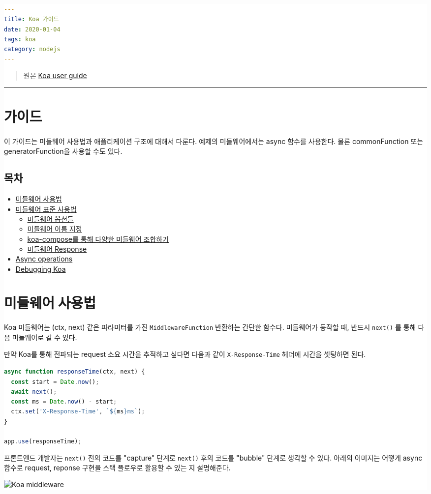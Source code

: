```yaml
---
title: Koa 가이드 
date: 2020-01-04
tags: koa
category: nodejs
---
```


> 원본 [Koa user guide](https://github.com/koajs/koa/blob/master/docs/guide.md)

---

# 가이드

이 가이드는 미들웨어 사용법과 애플리케이션 구조에 대해서 다룬다.
예제의 미들웨어에서는 async 함수를 사용한다. 물론 commonFunction 또는 generatorFunction을 사용할 수도 있다.

## 목차

- [미들웨어 사용법](#미들웨어-사용법)
- [미들웨어 표준 사용법](#미들웨어-표준-사용법)
  - [미들웨어 옵션들](#미들웨어-옵션들)
  - [미들웨어 이름 지정](#미들웨어-이름-지정)
  - [koa-compose를 통해 다양한 미들웨어 조합하기](#koa-compose를-통해-다양한-미들웨어-조합하기)
  - [미들웨어 Response](#미들웨어-Response)
- [Async operations](#async-operations)
- [Debugging Koa](#debugging-koa)

# 미들웨어 사용법

  Koa 미들웨어는 (ctx, next) 같은 파라미터를 가진 `MiddlewareFunction` 반환하는 간단한 함수다. 미들웨어가 동작할 때, 반드시 `next()` 를 통해 다음 미들웨어로 갈 수 있다. 

만약 Koa를 통해 전파되는 request 소요 시간을 추적하고 싶다면 다음과 같이 `X-Response-Time`  헤더에 시간을 셋팅하면 된다.

```js
async function responseTime(ctx, next) {
  const start = Date.now();
  await next();
  const ms = Date.now() - start;
  ctx.set('X-Response-Time', `${ms}ms`);
}

app.use(responseTime);
```

프론트엔드 개발자는 `next()` 전의 코드를 "capture" 단계로 `next()` 후의 코드를 "bubble" 단계로 생각할 수 있다.  아래의 이미지는 어떻게 async 함수로 request, reponse 구현을 스택 플로우로 활용할 수 있는 지 설명해준다.

![Koa middleware](/assets/images/2020-01-04-img/middleware.gif)

